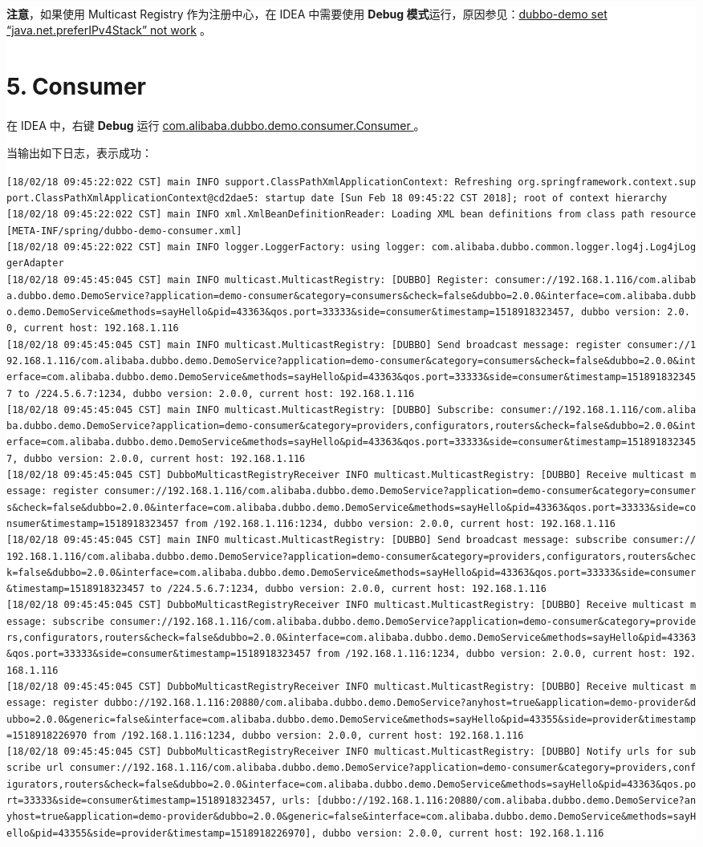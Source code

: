 **注意**，如果使用 Multicast Registry 作为注册中心，在 IDEA 中需要使用 **Debug 模式**运行，原因参见：[dubbo-demo set “java.net.preferIPv4Stack” not work](https://github.com/alibaba/dubbo/issues/997) 。

# 5. Consumer

在 IDEA 中，右键 **Debug** 运行 [
com.alibaba.dubbo.demo.consumer.Consumer
](https://github.com/alibaba/dubbo/blob/HEAD/dubbo-demo/dubbo-demo-consumer/src/main/java/com/alibaba/dubbo/demo/consumer/Consumer.java) 。

当输出如下日志，表示成功：

```
[18/02/18 09:45:22:022 CST] main INFO support.ClassPathXmlApplicationContext: Refreshing org.springframework.context.support.ClassPathXmlApplicationContext@cd2dae5: startup date [Sun Feb 18 09:45:22 CST 2018]; root of context hierarchy
[18/02/18 09:45:22:022 CST] main INFO xml.XmlBeanDefinitionReader: Loading XML bean definitions from class path resource [META-INF/spring/dubbo-demo-consumer.xml]
[18/02/18 09:45:22:022 CST] main INFO logger.LoggerFactory: using logger: com.alibaba.dubbo.common.logger.log4j.Log4jLoggerAdapter
[18/02/18 09:45:45:045 CST] main INFO multicast.MulticastRegistry: [DUBBO] Register: consumer://192.168.1.116/com.alibaba.dubbo.demo.DemoService?application=demo-consumer&category=consumers&check=false&dubbo=2.0.0&interface=com.alibaba.dubbo.demo.DemoService&methods=sayHello&pid=43363&qos.port=33333&side=consumer&timestamp=1518918323457, dubbo version: 2.0.0, current host: 192.168.1.116
[18/02/18 09:45:45:045 CST] main INFO multicast.MulticastRegistry: [DUBBO] Send broadcast message: register consumer://192.168.1.116/com.alibaba.dubbo.demo.DemoService?application=demo-consumer&category=consumers&check=false&dubbo=2.0.0&interface=com.alibaba.dubbo.demo.DemoService&methods=sayHello&pid=43363&qos.port=33333&side=consumer&timestamp=1518918323457 to /224.5.6.7:1234, dubbo version: 2.0.0, current host: 192.168.1.116
[18/02/18 09:45:45:045 CST] main INFO multicast.MulticastRegistry: [DUBBO] Subscribe: consumer://192.168.1.116/com.alibaba.dubbo.demo.DemoService?application=demo-consumer&category=providers,configurators,routers&check=false&dubbo=2.0.0&interface=com.alibaba.dubbo.demo.DemoService&methods=sayHello&pid=43363&qos.port=33333&side=consumer&timestamp=1518918323457, dubbo version: 2.0.0, current host: 192.168.1.116
[18/02/18 09:45:45:045 CST] DubboMulticastRegistryReceiver INFO multicast.MulticastRegistry: [DUBBO] Receive multicast message: register consumer://192.168.1.116/com.alibaba.dubbo.demo.DemoService?application=demo-consumer&category=consumers&check=false&dubbo=2.0.0&interface=com.alibaba.dubbo.demo.DemoService&methods=sayHello&pid=43363&qos.port=33333&side=consumer&timestamp=1518918323457 from /192.168.1.116:1234, dubbo version: 2.0.0, current host: 192.168.1.116
[18/02/18 09:45:45:045 CST] main INFO multicast.MulticastRegistry: [DUBBO] Send broadcast message: subscribe consumer://192.168.1.116/com.alibaba.dubbo.demo.DemoService?application=demo-consumer&category=providers,configurators,routers&check=false&dubbo=2.0.0&interface=com.alibaba.dubbo.demo.DemoService&methods=sayHello&pid=43363&qos.port=33333&side=consumer&timestamp=1518918323457 to /224.5.6.7:1234, dubbo version: 2.0.0, current host: 192.168.1.116
[18/02/18 09:45:45:045 CST] DubboMulticastRegistryReceiver INFO multicast.MulticastRegistry: [DUBBO] Receive multicast message: subscribe consumer://192.168.1.116/com.alibaba.dubbo.demo.DemoService?application=demo-consumer&category=providers,configurators,routers&check=false&dubbo=2.0.0&interface=com.alibaba.dubbo.demo.DemoService&methods=sayHello&pid=43363&qos.port=33333&side=consumer&timestamp=1518918323457 from /192.168.1.116:1234, dubbo version: 2.0.0, current host: 192.168.1.116
[18/02/18 09:45:45:045 CST] DubboMulticastRegistryReceiver INFO multicast.MulticastRegistry: [DUBBO] Receive multicast message: register dubbo://192.168.1.116:20880/com.alibaba.dubbo.demo.DemoService?anyhost=true&application=demo-provider&dubbo=2.0.0&generic=false&interface=com.alibaba.dubbo.demo.DemoService&methods=sayHello&pid=43355&side=provider&timestamp=1518918226970 from /192.168.1.116:1234, dubbo version: 2.0.0, current host: 192.168.1.116
[18/02/18 09:45:45:045 CST] DubboMulticastRegistryReceiver INFO multicast.MulticastRegistry: [DUBBO] Notify urls for subscribe url consumer://192.168.1.116/com.alibaba.dubbo.demo.DemoService?application=demo-consumer&category=providers,configurators,routers&check=false&dubbo=2.0.0&interface=com.alibaba.dubbo.demo.DemoService&methods=sayHello&pid=43363&qos.port=33333&side=consumer&timestamp=1518918323457, urls: [dubbo://192.168.1.116:20880/com.alibaba.dubbo.demo.DemoService?anyhost=true&application=demo-provider&dubbo=2.0.0&generic=false&interface=com.alibaba.dubbo.demo.DemoService&methods=sayHello&pid=43355&side=provider&timestamp=1518918226970], dubbo version: 2.0.0, current host: 192.168.1.116
```